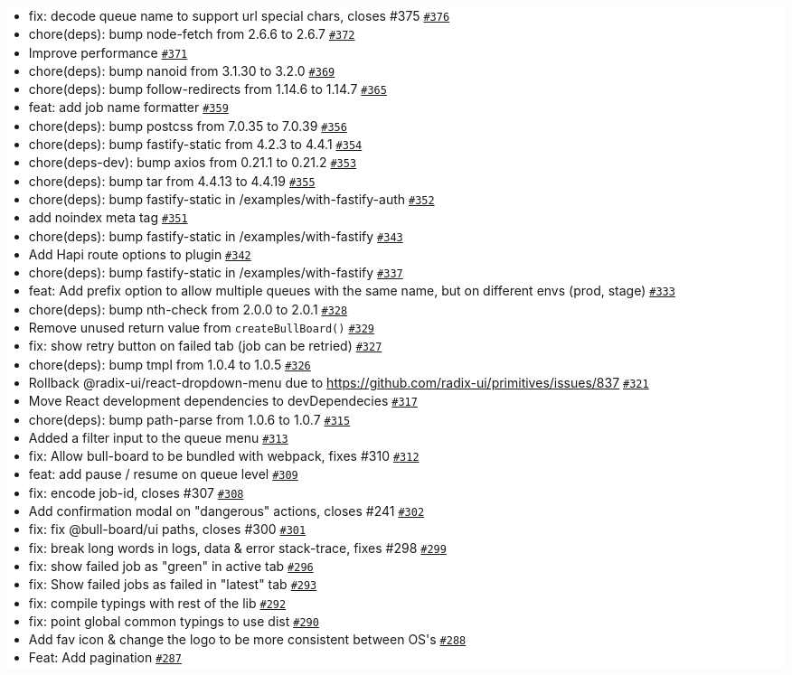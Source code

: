 - fix: decode queue name to support url special chars, closes #375 [`#376`](https://github.com/hiruy69/bull-board/pull/376)
- chore(deps): bump node-fetch from 2.6.6 to 2.6.7 [`#372`](https://github.com/hiruy69/bull-board/pull/372)
- Improve performance [`#371`](https://github.com/hiruy69/bull-board/pull/371)
- chore(deps): bump nanoid from 3.1.30 to 3.2.0 [`#369`](https://github.com/hiruy69/bull-board/pull/369)
- chore(deps): bump follow-redirects from 1.14.6 to 1.14.7 [`#365`](https://github.com/hiruy69/bull-board/pull/365)
- feat: add job name formatter [`#359`](https://github.com/hiruy69/bull-board/pull/359)
- chore(deps): bump postcss from 7.0.35 to 7.0.39 [`#356`](https://github.com/hiruy69/bull-board/pull/356)
- chore(deps): bump fastify-static from 4.2.3 to 4.4.1 [`#354`](https://github.com/hiruy69/bull-board/pull/354)
- chore(deps-dev): bump axios from 0.21.1 to 0.21.2 [`#353`](https://github.com/hiruy69/bull-board/pull/353)
- chore(deps): bump tar from 4.4.13 to 4.4.19 [`#355`](https://github.com/hiruy69/bull-board/pull/355)
- chore(deps): bump fastify-static in /examples/with-fastify-auth [`#352`](https://github.com/hiruy69/bull-board/pull/352)
- add noindex meta tag [`#351`](https://github.com/hiruy69/bull-board/pull/351)
- chore(deps): bump fastify-static in /examples/with-fastify [`#343`](https://github.com/hiruy69/bull-board/pull/343)
- Add Hapi route options to plugin [`#342`](https://github.com/hiruy69/bull-board/pull/342)
- chore(deps): bump fastify-static in /examples/with-fastify [`#337`](https://github.com/hiruy69/bull-board/pull/337)
- feat: Add prefix option to allow multiple queues with the same name, but on different envs (prod, stage) [`#333`](https://github.com/hiruy69/bull-board/pull/333)
- chore(deps): bump nth-check from 2.0.0 to 2.0.1 [`#328`](https://github.com/hiruy69/bull-board/pull/328)
- Remove unused return value from `createBullBoard()` [`#329`](https://github.com/hiruy69/bull-board/pull/329)
- fix: show retry button on failed tab (job can be retried) [`#327`](https://github.com/hiruy69/bull-board/pull/327)
- chore(deps): bump tmpl from 1.0.4 to 1.0.5 [`#326`](https://github.com/hiruy69/bull-board/pull/326)
- Rollback @radix-ui/react-dropdown-menu due to https://github.com/radix-ui/primitives/issues/837 [`#321`](https://github.com/hiruy69/bull-board/pull/321)
- Move React development dependencies to devDependecies [`#317`](https://github.com/hiruy69/bull-board/pull/317)
- chore(deps): bump path-parse from 1.0.6 to 1.0.7 [`#315`](https://github.com/hiruy69/bull-board/pull/315)
- Added a filter input to the queue menu [`#313`](https://github.com/hiruy69/bull-board/pull/313)
- fix: Allow bull-board to be bundled with webpack, fixes #310 [`#312`](https://github.com/hiruy69/bull-board/pull/312)
- feat: add pause / resume on queue level [`#309`](https://github.com/hiruy69/bull-board/pull/309)
- fix: encode job-id, closes #307 [`#308`](https://github.com/hiruy69/bull-board/pull/308)
- Add confirmation modal on "dangerous" actions, closes #241 [`#302`](https://github.com/hiruy69/bull-board/pull/302)
- fix: fix @bull-board/ui paths, closes #300 [`#301`](https://github.com/hiruy69/bull-board/pull/301)
- fix: break long words in logs, data & error stack-trace, fixes #298 [`#299`](https://github.com/hiruy69/bull-board/pull/299)
- fix: show failed job as "green" in active tab [`#296`](https://github.com/hiruy69/bull-board/pull/296)
- fix: Show failed jobs as failed in "latest" tab [`#293`](https://github.com/hiruy69/bull-board/pull/293)
- fix: compile typings with rest of the lib [`#292`](https://github.com/hiruy69/bull-board/pull/292)
- fix: point global common typings to use dist [`#290`](https://github.com/hiruy69/bull-board/pull/290)
- Add fav icon & change the logo to be more consistent between OS's [`#288`](https://github.com/hiruy69/bull-board/pull/288)
- Feat: Add pagination [`#287`](https://github.com/hiruy69/bull-board/pull/287)